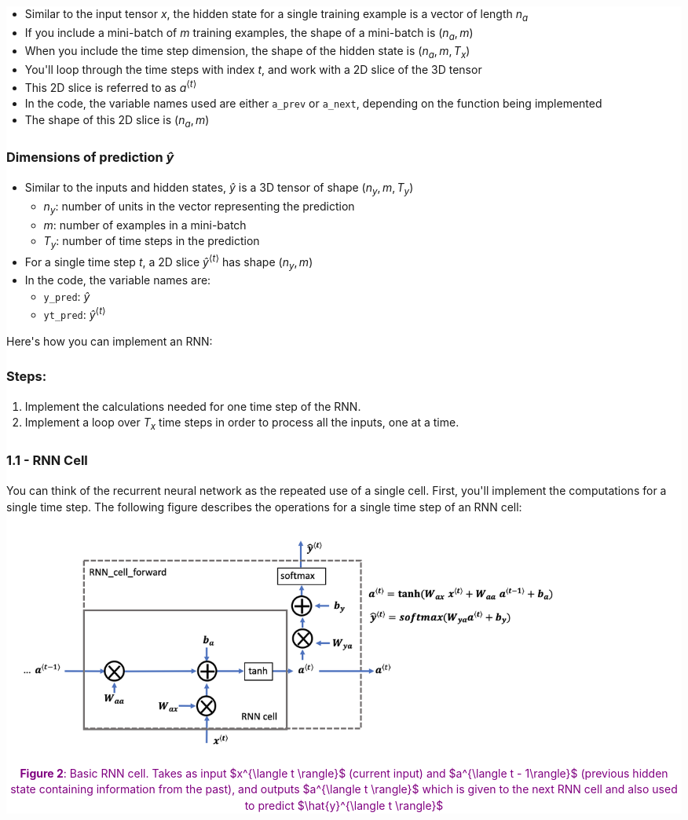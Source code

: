* Similar to the input tensor $x$, the hidden state for a single training example is a vector of length $n_{a}$
* If you include a mini-batch of $m$ training examples, the shape of a mini-batch is $(n_{a},m)$
* When you include the time step dimension, the shape of the hidden state is $(n_{a}, m, T_x)$
* You'll loop through the time steps with index $t$, and work with a 2D slice of the 3D tensor  
* This 2D slice is referred to as $a^{\langle t \rangle}$
* In the code, the variable names used are either `a_prev` or `a_next`, depending on the function being implemented
* The shape of this 2D slice is $(n_{a}, m)$

### Dimensions of prediction $\hat{y}$
* Similar to the inputs and hidden states, $\hat{y}$ is a 3D tensor of shape $(n_{y}, m, T_{y})$
    * $n_{y}$: number of units in the vector representing the prediction
    * $m$: number of examples in a mini-batch
    * $T_{y}$: number of time steps in the prediction
* For a single time step $t$, a 2D slice $\hat{y}^{\langle t \rangle}$ has shape $(n_{y}, m)$
* In the code, the variable names are:
    - `y_pred`: $\hat{y}$ 
    - `yt_pred`: $\hat{y}^{\langle t \rangle}$

Here's how you can implement an RNN: 

### Steps:
1. Implement the calculations needed for one time step of the RNN.
2. Implement a loop over $T_x$ time steps in order to process all the inputs, one at a time. 

<a name='1-1'></a>
### 1.1 - RNN Cell

You can think of the recurrent neural network as the repeated use of a single cell. First, you'll implement the computations for a single time step. The following figure describes the operations for a single time step of an RNN cell: 

<img src="images/rnn_step_forward_figure2_v3a.png" style="width:700px;height:300px;">
<caption><center><font color='purple'><b>Figure 2</b>: Basic RNN cell. Takes as input $x^{\langle t \rangle}$ (current input) and $a^{\langle t - 1\rangle}$ (previous hidden state containing information from the past), and outputs $a^{\langle t \rangle}$ which is given to the next RNN cell and also used to predict $\hat{y}^{\langle t \rangle}$ 
</center></caption>
